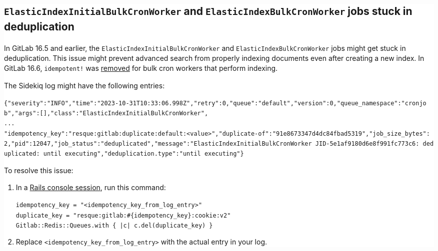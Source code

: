 ## `ElasticIndexInitialBulkCronWorker` and `ElasticIndexBulkCronWorker` jobs stuck in deduplication

In GitLab 16.5 and earlier, the `ElasticIndexInitialBulkCronWorker` and `ElasticIndexBulkCronWorker` jobs might get stuck in deduplication. This issue might prevent advanced search from properly indexing documents even after creating a new index. In GitLab 16.6, `idempotent!` was [removed](https://gitlab.com/gitlab-org/gitlab/-/merge_requests/135817) for bulk cron workers that perform indexing.

The Sidekiq log might have the following entries:

```shell
{"severity":"INFO","time":"2023-10-31T10:33:06.998Z","retry":0,"queue":"default","version":0,"queue_namespace":"cronjob","args":[],"class":"ElasticIndexInitialBulkCronWorker",
...
"idempotency_key":"resque:gitlab:duplicate:default:<value>","duplicate-of":"91e8673347d4dc84fbad5319","job_size_bytes":2,"pid":12047,"job_status":"deduplicated","message":"ElasticIndexInitialBulkCronWorker JID-5e1af9180d6e8f991fc773c6: deduplicated: until executing","deduplication.type":"until executing"}
```

To resolve this issue:

1. In a [Rails console session](../../administration/operations/rails_console.md#starting-a-rails-console-session), run this command:

   ```shell
   idempotency_key = "<idempotency_key_from_log_entry>"
   duplicate_key = "resque:gitlab:#{idempotency_key}:cookie:v2"
   Gitlab::Redis::Queues.with { |c| c.del(duplicate_key) }
   ```

1. Replace `<idempotency_key_from_log_entry>` with the actual entry in your log.
